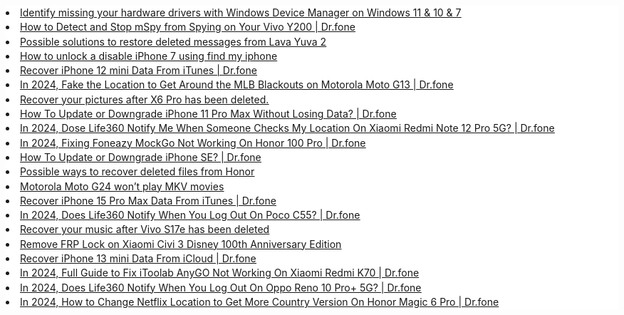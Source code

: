 <li><a href="https://review-topics.techidaily.com/identify-missing-your-hardware-drivers-with-windows-device-manager-on-windows-11-and-10-and-7-by-drivereasy-guide/"><u>Identify missing your hardware drivers with Windows Device Manager on Windows 11 & 10 & 7</u></a></li>
<li><a href="https://review-topics.techidaily.com/how-to-detect-and-stop-mspy-from-spying-on-your-vivo-y200-drfone-by-drfone-virtual-android/"><u>How to Detect and Stop mSpy from Spying on Your Vivo Y200 | Dr.fone</u></a></li>
<li><a href="https://review-topics.techidaily.com/possible-solutions-to-restore-deleted-messages-from-lava-yuva-2-by-fonelab-android-recover-messages/"><u>Possible solutions to restore deleted messages from Lava Yuva 2</u></a></li>
<li><a href="https://review-topics.techidaily.com/how-to-unlock-a-disable-iphone-7-using-find-my-iphone-by-drfone-ios-unlock-ios-unlock/"><u>How to unlock a disable iPhone 7 using find my iphone</u></a></li>
<li><a href="https://review-topics.techidaily.com/recover-iphone-12-mini-data-from-itunes-drfone-by-drfone-ios-data-recovery-ios-data-recovery/"><u>Recover iPhone 12 mini Data From iTunes | Dr.fone</u></a></li>
<li><a href="https://review-topics.techidaily.com/in-2024-fake-the-location-to-get-around-the-mlb-blackouts-on-motorola-moto-g13-drfone-by-drfone-virtual-android/"><u>In 2024, Fake the Location to Get Around the MLB Blackouts on Motorola Moto G13 | Dr.fone</u></a></li>
<li><a href="https://review-topics.techidaily.com/recover-your-pictures-after-x6-pro-has-been-deleted-by-fonelab-android-recover-pictures/"><u>Recover your pictures after X6 Pro has been deleted.</u></a></li>
<li><a href="https://review-topics.techidaily.com/how-to-update-or-downgrade-iphone-11-pro-max-without-losing-data-drfone-by-drfone-ios-system-repair-ios-system-repair/"><u>How To Update or Downgrade iPhone 11 Pro Max Without Losing Data? | Dr.fone</u></a></li>
<li><a href="https://review-topics.techidaily.com/in-2024-dose-life360-notify-me-when-someone-checks-my-location-on-xiaomi-redmi-note-12-pro-5g-drfone-by-drfone-virtual-android/"><u>In 2024, Dose Life360 Notify Me When Someone Checks My Location On Xiaomi Redmi Note 12 Pro 5G? | Dr.fone</u></a></li>
<li><a href="https://review-topics.techidaily.com/in-2024-fixing-foneazy-mockgo-not-working-on-honor-100-pro-drfone-by-drfone-virtual-android/"><u>In 2024, Fixing Foneazy MockGo Not Working On Honor 100 Pro | Dr.fone</u></a></li>
<li><a href="https://review-topics.techidaily.com/how-to-update-or-downgrade-iphone-se-drfone-by-drfone-ios-system-repair-ios-system-repair/"><u>How To Update or Downgrade iPhone SE? | Dr.fone</u></a></li>
<li><a href="https://review-topics.techidaily.com/possible-ways-to-recover-deleted-files-from-honor-by-fonelab-android-recover-data/"><u>Possible ways to recover deleted files from Honor</u></a></li>
<li><a href="https://review-topics.techidaily.com/motorola-moto-g24-won-t-play-mkv-movies-by-aiseesoft-video-converter-play-mkv-on-android/"><u>Motorola Moto G24 won’t play MKV movies</u></a></li>
<li><a href="https://review-topics.techidaily.com/recover-iphone-15-pro-max-data-from-itunes-drfone-by-drfone-ios-data-recovery-ios-data-recovery/"><u>Recover iPhone 15 Pro Max Data From iTunes | Dr.fone</u></a></li>
<li><a href="https://review-topics.techidaily.com/in-2024-does-life360-notify-when-you-log-out-on-poco-c55-drfone-by-drfone-virtual-android/"><u>In 2024, Does Life360 Notify When You Log Out On Poco C55? | Dr.fone</u></a></li>
<li><a href="https://review-topics.techidaily.com/recover-your-music-after-vivo-s17e-has-been-deleted-by-fonelab-android-recover-music/"><u>Recover your music after Vivo S17e has been deleted</u></a></li>
<li><a href="https://review-topics.techidaily.com/remove-frp-lock-on-xiaomi-civi-3-disney-100th-anniversary-edition-by-drfone-android-unlock-remove-google-frp/"><u>Remove FRP Lock on Xiaomi Civi 3 Disney 100th Anniversary Edition</u></a></li>
<li><a href="https://review-topics.techidaily.com/recover-iphone-13-mini-data-from-icloud-drfone-by-drfone-ios-data-recovery-ios-data-recovery/"><u>Recover iPhone 13 mini Data From iCloud | Dr.fone</u></a></li>
<li><a href="https://review-topics.techidaily.com/in-2024-full-guide-to-fix-itoolab-anygo-not-working-on-xiaomi-redmi-k70-drfone-by-drfone-virtual-android/"><u>In 2024, Full Guide to Fix iToolab AnyGO Not Working On Xiaomi Redmi K70 | Dr.fone</u></a></li>
<li><a href="https://review-topics.techidaily.com/in-2024-does-life360-notify-when-you-log-out-on-oppo-reno-10-proplus-5g-drfone-by-drfone-virtual-android/"><u>In 2024, Does Life360 Notify When You Log Out On Oppo Reno 10 Pro+ 5G? | Dr.fone</u></a></li>
<li><a href="https://review-topics.techidaily.com/in-2024-how-to-change-netflix-location-to-get-more-country-version-on-honor-magic-6-pro-drfone-by-drfone-virtual-android/"><u>In 2024, How to Change Netflix Location to Get More Country Version On Honor Magic 6 Pro | Dr.fone</u></a></li>